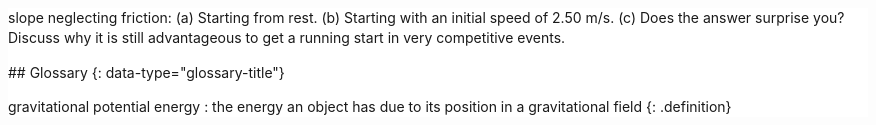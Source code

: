  slope neglecting friction: (a) Starting from rest. (b) Starting with an initial speed of 2.50 m/s. (c) Does the answer surprise you? Discuss why it is still advantageous to get a running start in very competitive events.

</div>
</div>

<div data-type="glossary" markdown="1">
## Glossary
{: data-type="glossary-title"}

gravitational potential energy
: the energy an object has due to its position in a gravitational field
{: .definition}

</div>

